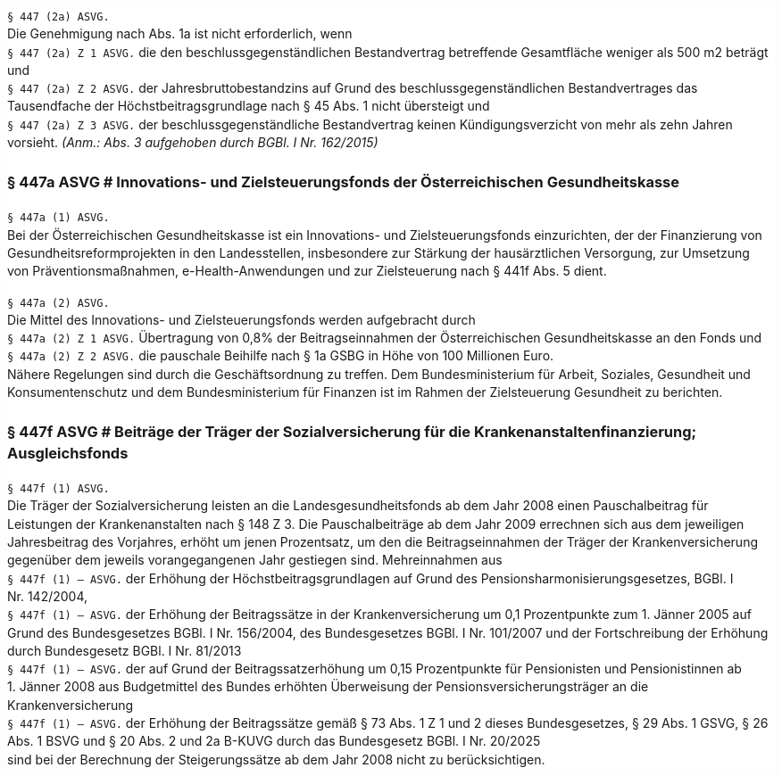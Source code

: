 `§ 447 (2a) ASVG.`  
Die Genehmigung nach Abs. 1a ist nicht erforderlich, wenn  
`§ 447 (2a) Z 1 ASVG.`
die den beschlussgegenständlichen Bestandvertrag betreffende Gesamtfläche weniger als 500 m2 beträgt und  
`§ 447 (2a) Z 2 ASVG.`
der Jahresbruttobestandzins auf Grund des beschlussgegenständlichen Bestandvertrages das Tausendfache der Höchstbeitragsgrundlage nach § 45 Abs. 1 nicht übersteigt und  
`§ 447 (2a) Z 3 ASVG.`
der beschlussgegenständliche Bestandvertrag keinen Kündigungsverzicht von mehr als zehn Jahren vorsieht.
*(Anm.: Abs. 3 aufgehoben durch BGBl. I Nr. 162/2015)*

### § 447a ASVG # Innovations- und Zielsteuerungsfonds der Österreichischen Gesundheitskasse

`§ 447a (1) ASVG.`  
Bei der Österreichischen Gesundheitskasse ist ein Innovations- und Zielsteuerungsfonds einzurichten, der der Finanzierung von Gesundheitsreformprojekten in den Landesstellen, insbesondere zur Stärkung der hausärztlichen Versorgung, zur Umsetzung von Präventionsmaßnahmen, e-Health-Anwendungen und zur Zielsteuerung nach § 441f Abs. 5 dient.

`§ 447a (2) ASVG.`  
Die Mittel des Innovations- und Zielsteuerungsfonds werden aufgebracht durch  
`§ 447a (2) Z 1 ASVG.`
Übertragung von 0,8% der Beitragseinnahmen der Österreichischen Gesundheitskasse an den Fonds und  
`§ 447a (2) Z 2 ASVG.`
die pauschale Beihilfe nach § 1a GSBG in Höhe von 100 Millionen Euro.  
Nähere Regelungen sind durch die Geschäftsordnung zu treffen. Dem Bundesministerium für Arbeit, Soziales, Gesundheit und Konsumentenschutz und dem Bundesministerium für Finanzen ist im Rahmen der Zielsteuerung Gesundheit zu berichten.

### § 447f ASVG # Beiträge der Träger der Sozialversicherung für die Krankenanstaltenfinanzierung; Ausgleichsfonds

`§ 447f (1) ASVG.`  
Die Träger der Sozialversicherung leisten an die Landesgesundheitsfonds ab dem Jahr 2008 einen Pauschalbeitrag für Leistungen der Krankenanstalten nach § 148 Z 3. Die Pauschalbeiträge ab dem Jahr 2009 errechnen sich aus dem jeweiligen Jahresbeitrag des Vorjahres, erhöht um jenen Prozentsatz, um den die Beitragseinnahmen der Träger der Krankenversicherung gegenüber dem jeweils vorangegangenen Jahr gestiegen sind. Mehreinnahmen aus  
`§ 447f (1) – ASVG.`
der Erhöhung der Höchstbeitragsgrundlagen auf Grund des Pensionsharmonisierungsgesetzes, BGBl. I Nr. 142/2004,  
`§ 447f (1) – ASVG.`
der Erhöhung der Beitragssätze in der Krankenversicherung um 0,1 Prozentpunkte zum 1. Jänner 2005 auf Grund des Bundesgesetzes BGBl. I Nr. 156/2004, des Bundesgesetzes BGBl. I Nr. 101/2007 und der Fortschreibung der Erhöhung durch Bundesgesetz BGBl. I Nr. 81/2013  
`§ 447f (1) – ASVG.`
der auf Grund der Beitragssatzerhöhung um 0,15 Prozentpunkte für Pensionisten und Pensionistinnen ab 1. Jänner 2008 aus Budgetmittel des Bundes erhöhten Überweisung der Pensionsversicherungsträger an die Krankenversicherung  
`§ 447f (1) – ASVG.`
der Erhöhung der Beitragssätze gemäß § 73 Abs. 1 Z 1 und 2 dieses Bundesgesetzes, § 29 Abs. 1 GSVG, § 26 Abs. 1 BSVG und § 20 Abs. 2 und 2a B-KUVG durch das Bundesgesetz BGBl. I Nr. 20/2025  
sind bei der Berechnung der Steigerungssätze ab dem Jahr 2008 nicht zu berücksichtigen.
